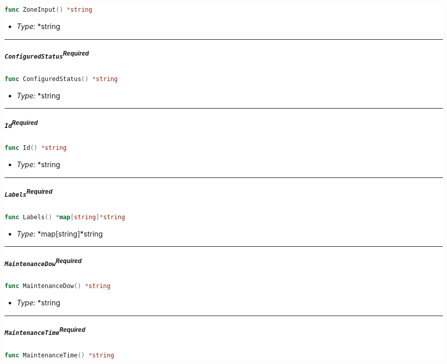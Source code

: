 ```go
func ZoneInput() *string
```

- *Type:* *string

---

##### `ConfiguredStatus`<sup>Required</sup> <a name="ConfiguredStatus" id="@cdktf/provider-upcloud.loadbalancer.Loadbalancer.property.configuredStatus"></a>

```go
func ConfiguredStatus() *string
```

- *Type:* *string

---

##### `Id`<sup>Required</sup> <a name="Id" id="@cdktf/provider-upcloud.loadbalancer.Loadbalancer.property.id"></a>

```go
func Id() *string
```

- *Type:* *string

---

##### `Labels`<sup>Required</sup> <a name="Labels" id="@cdktf/provider-upcloud.loadbalancer.Loadbalancer.property.labels"></a>

```go
func Labels() *map[string]*string
```

- *Type:* *map[string]*string

---

##### `MaintenanceDow`<sup>Required</sup> <a name="MaintenanceDow" id="@cdktf/provider-upcloud.loadbalancer.Loadbalancer.property.maintenanceDow"></a>

```go
func MaintenanceDow() *string
```

- *Type:* *string

---

##### `MaintenanceTime`<sup>Required</sup> <a name="MaintenanceTime" id="@cdktf/provider-upcloud.loadbalancer.Loadbalancer.property.maintenanceTime"></a>

```go
func MaintenanceTime() *string
```
